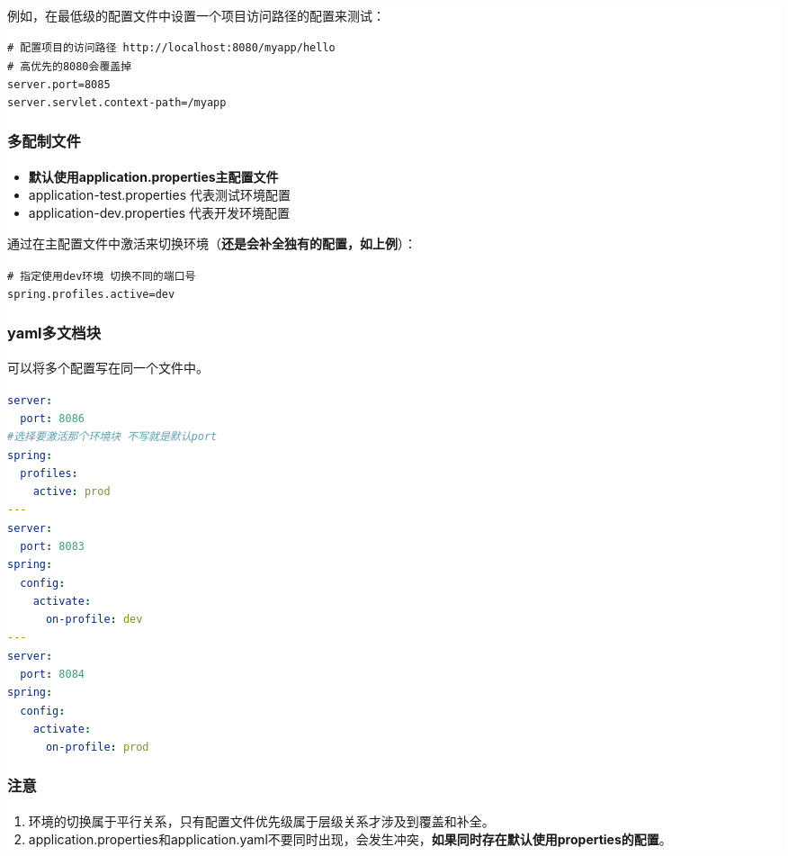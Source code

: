 例如，在最低级的配置文件中设置一个项目访问路径的配置来测试：

```properties
# 配置项目的访问路径 http://localhost:8080/myapp/hello
# 高优先的8080会覆盖掉
server.port=8085
server.servlet.context-path=/myapp
```

### 多配制文件

-   **默认使用application.properties主配置文件**
-   application-test.properties 代表测试环境配置
-   application-dev.properties 代表开发环境配置

通过在主配置文件中激活来切换环境（**还是会补全独有的配置，如上例**）：

```properties
# 指定使用dev环境 切换不同的端口号
spring.profiles.active=dev
```

### yaml多文档块

可以将多个配置写在同一个文件中。

```yaml
server:
  port: 8086
#选择要激活那个环境块 不写就是默认port
spring:
  profiles:
    active: prod
---
server:
  port: 8083
spring:
  config:
    activate:
      on-profile: dev
---
server:
  port: 8084
spring:
  config:
    activate:
      on-profile: prod
```

### 注意

1.   环境的切换属于平行关系，只有配置文件优先级属于层级关系才涉及到覆盖和补全。
2.   application.properties和application.yaml不要同时出现，会发生冲突，**如果同时存在默认使用properties的配置**。


